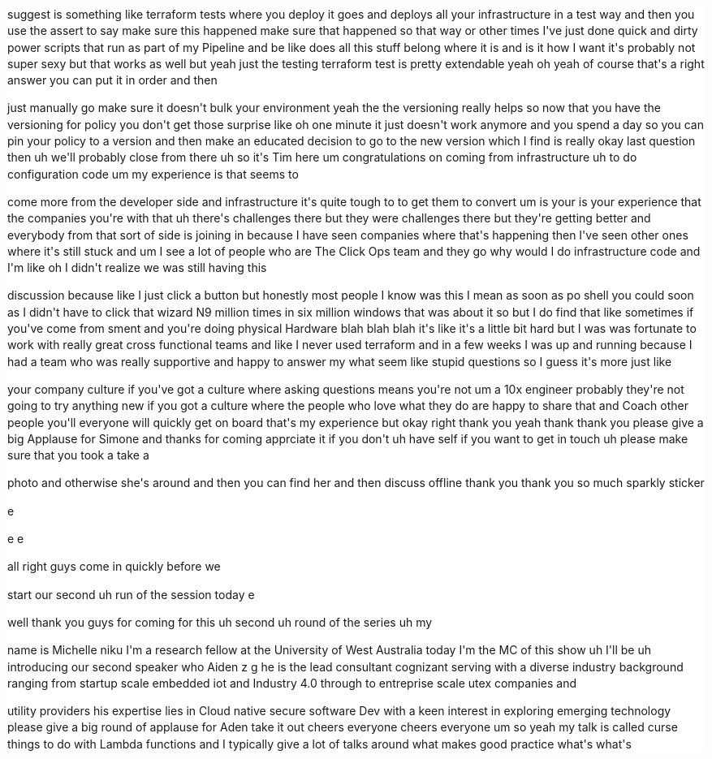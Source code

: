 suggest is something like terraform tests where you deploy it goes and deploys all your infrastructure in a test way and then you use the assert to say make sure this happened make sure that happened so that way or other times I've just done quick and dirty power scripts that run as part of my Pipeline and be like does all this stuff belong where it is and is it how I want it's probably not super sexy but that works as well but yeah just the testing terraform test is pretty extendable yeah oh yeah of course that's a right answer you can put it in order and then 

just manually go make sure it doesn't bulk your environment yeah the the versioning really helps so now that you have the versioning for policy you don't get those surprise like oh one minute it just doesn't work anymore and you spend a day so you can pin your policy to a version and then make an educated decision to go to the new version which I find is really okay last question then uh we'll probably close from there uh so it's Tim here um congratulations on coming from infrastructure uh to do configuration code um my experience is that seems to 

come more from the developer side and infrastructure it's quite tough to to get them to convert um is your is your experience that the companies you're with that uh there's challenges there but they were challenges there but they're getting better and everybody from that sort of side is joining in because I have seen companies where that's happening then I've seen other ones where it's still stuck and um I see a lot of people who are The Click Ops team and they go why would I do infrastructure code and I'm like oh I didn't realize we was still having this 

discussion because like I just click a button but honestly most people I know was this I mean as soon as po shell you could soon as I didn't have to click that wizard N9 million times in six million windows that was about it so but I do find that like sometimes if you've come from sment and you're doing physical Hardware blah blah blah it's like it's a little bit hard but I was was fortunate to work with really great cross functional teams and like I never used terraform and in a few weeks I was up and running because I had a team who was really supportive and happy to answer my what seem like stupid questions so I guess it's more just like 

your company culture if you've got a culture where asking questions means you're not um a 10x engineer probably they're not going to try anything new if you got a culture where the people who love what they do are happy to share that and Coach other people you'll everyone will quickly get on board that's my experience but okay right thank you yeah thank thank you please give a big Applause for Simone and thanks for coming apprciate it if you don't uh have self if you want to get in touch uh please make sure that you took a take a 

photo and otherwise she's around and then you can find her and then discuss offline thank you thank you so much sparkly sticker 

e 

e e 

all right guys come in quickly before we 

start our second uh run of the session today e 

well thank you guys for coming for this uh second uh round of the series uh my 

name is Michelle niku I'm a research fellow at the University of West Australia today I'm the MC of this show uh I'll be uh introducing our second speaker who Aiden z g he is the lead consultant cognizant serving with a diverse industry background ranging from startup scale embedded iot and Industry 4.0 through to entreprise scale utex companies and 

utility providers his expertise lies in Cloud native secure software Dev with a keen interest in exploring emerging technology please give a big round of applause for Aden take it out cheers everyone cheers everyone um so yeah my talk is called curse things to do with Lambda functions and I typically give a lot of talks around what makes good practice what's what's 
